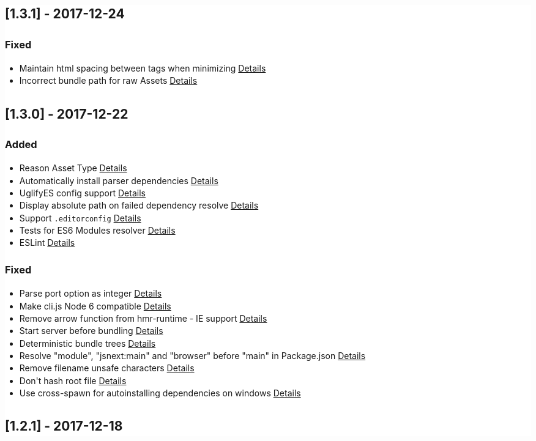 ## [1.3.1] - 2017-12-24

### Fixed

- Maintain html spacing between tags when minimizing [Details](https://github.com/parcel-bundler/parcel/commit/0f40da9bd4249b43d22597f80d0306791e9203f6)
- Incorrect bundle path for raw Assets [Details](https://github.com/parcel-bundler/parcel/commit/38f8aaf173a8ff501ddd02741969089576b42bd6)

## [1.3.0] - 2017-12-22

### Added

- Reason Asset Type [Details](https://github.com/parcel-bundler/parcel/commit/47e91926f1d9ed763ad11cbd39a9b9fbc1986b20)
- Automatically install parser dependencies [Details](https://github.com/parcel-bundler/parcel/commit/6f493f030852f557c299b2c26a565c99e1e9de66)
- UglifyES config support [Details](https://github.com/parcel-bundler/parcel/commit/1947a15d40cc2b7dd91bdc64d02a5d79604ba550)
- Display absolute path on failed dependency resolve [Details](https://github.com/parcel-bundler/parcel/commit/dffeb7d81ea14e9739b372132fd32d8d74d9b368)
- Support `.editorconfig` [Details](https://github.com/parcel-bundler/parcel/commit/6c96b6588afc1b774551c5eda3487c2d0fab6dc0)
- Tests for ES6 Modules resolver [Details](https://github.com/parcel-bundler/parcel/commit/76186779b2a24ce1befc7c5d5b3e783c7b9f5c94)
- ESLint [Details](https://github.com/parcel-bundler/parcel/commit/434b86c92b19e2c7de13a121600d0533c1138169)

### Fixed

- Parse port option as integer [Details](https://github.com/parcel-bundler/parcel/commit/1fa9fef1d1165630b0beabba5d546ee3ccffbec1)
- Make cli.js Node 6 compatible [Details](https://github.com/parcel-bundler/parcel/commit/ac0fbaf40b9cc93b3f428c2b6c124027f56e6e78)
- Remove arrow function from hmr-runtime - IE support [Details](https://github.com/parcel-bundler/parcel/commit/9f5b334d6e04136d93ae428a5eef899371b400e0)
- Start server before bundling [Details](https://github.com/parcel-bundler/parcel/commit/44d0bd6633b71ce3b36b4faeee514182dcc9334a)
- Deterministic bundle trees [Details](https://github.com/parcel-bundler/parcel/commit/539ade1820c3e644586e3161f6b2357a68784142)
- Resolve "module", "jsnext:main" and "browser" before "main" in Package.json [Details](https://github.com/parcel-bundler/parcel/commit/7fcae064b205ab30c2393c3ce68171fd9f47ffc1)
- Remove filename unsafe characters [Details](https://github.com/parcel-bundler/parcel/commit/df021967900fd60d7a58a79191daa26caf68c2b5)
- Don't hash root file [Details](https://github.com/parcel-bundler/parcel/commit/075190c9868c5dd01ec4a935a187e21ae00662e5)
- Use cross-spawn for autoinstalling dependencies on windows [Details](https://github.com/parcel-bundler/parcel/commit/ab3a7d61a4f3e19b129583914fb9fad4c54d8dc6)

## [1.2.1] - 2017-12-18
